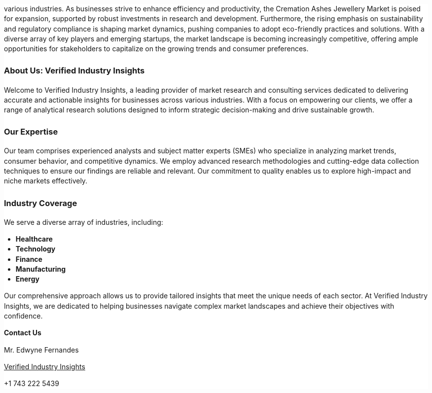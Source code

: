 various industries. As businesses strive to enhance efficiency and productivity, the Cremation Ashes Jewellery Market is poised for expansion, supported by robust investments in research and development. Furthermore, the rising emphasis on sustainability and regulatory compliance is shaping market dynamics, pushing companies to adopt eco-friendly practices and solutions. With a diverse array of key players and emerging startups, the market landscape is becoming increasingly competitive, offering ample opportunities for stakeholders to capitalize on the growing trends and consumer preferences.</p><h3>About Us: Verified Industry Insights</h3><p>Welcome to Verified Industry Insights, a leading provider of market research and consulting services dedicated to delivering accurate and actionable insights for businesses across various industries. With a focus on empowering our clients, we offer a range of analytical research solutions designed to inform strategic decision-making and drive sustainable growth.</p><h3>Our Expertise</h3><p>Our team comprises experienced analysts and subject matter experts (SMEs) who specialize in analyzing market trends, consumer behavior, and competitive dynamics. We employ advanced research methodologies and cutting-edge data collection techniques to ensure our findings are reliable and relevant. Our commitment to quality enables us to explore high-impact and niche markets effectively.</p><h3>Industry Coverage</h3><p>We serve a diverse array of industries, including:</p><ul><li><strong>Healthcare</strong></li><li><strong>Technology</strong></li><li><strong>Finance</strong></li><li><strong>Manufacturing</strong></li><li><strong>Energy</strong></li></ul><p>Our comprehensive approach allows us to provide tailored insights that meet the unique needs of each sector. At Verified Industry Insights, we are dedicated to helping businesses navigate complex market landscapes and achieve their objectives with confidence.</p><p><strong>Contact Us</strong></p><p>Mr. Edwyne Fernandes</p><p><a href="https://www.verifiedindustryinsights.com/">Verified Industry Insights</a></p><p>+1 743 222 5439</p>

